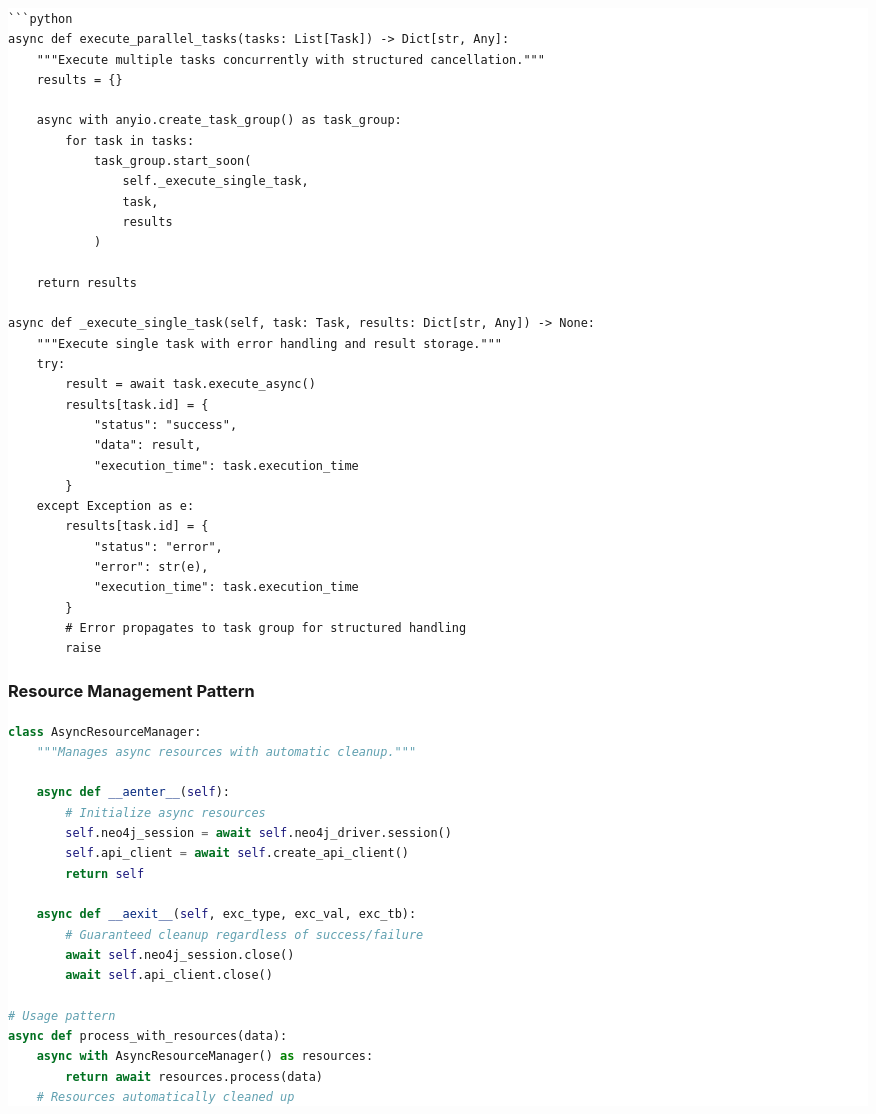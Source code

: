 ```
```python
async def execute_parallel_tasks(tasks: List[Task]) -> Dict[str, Any]:
    """Execute multiple tasks concurrently with structured cancellation."""
    results = {}
    
    async with anyio.create_task_group() as task_group:
        for task in tasks:
            task_group.start_soon(
                self._execute_single_task, 
                task, 
                results
            )
    
    return results

async def _execute_single_task(self, task: Task, results: Dict[str, Any]) -> None:
    """Execute single task with error handling and result storage."""
    try:
        result = await task.execute_async()
        results[task.id] = {
            "status": "success",
            "data": result,
            "execution_time": task.execution_time
        }
    except Exception as e:
        results[task.id] = {
            "status": "error", 
            "error": str(e),
            "execution_time": task.execution_time
        }
        # Error propagates to task group for structured handling
        raise
```

### Resource Management Pattern
```python
class AsyncResourceManager:
    """Manages async resources with automatic cleanup."""
    
    async def __aenter__(self):
        # Initialize async resources
        self.neo4j_session = await self.neo4j_driver.session()
        self.api_client = await self.create_api_client()
        return self
    
    async def __aexit__(self, exc_type, exc_val, exc_tb):
        # Guaranteed cleanup regardless of success/failure
        await self.neo4j_session.close()
        await self.api_client.close()

# Usage pattern
async def process_with_resources(data):
    async with AsyncResourceManager() as resources:
        return await resources.process(data)
    # Resources automatically cleaned up
```
